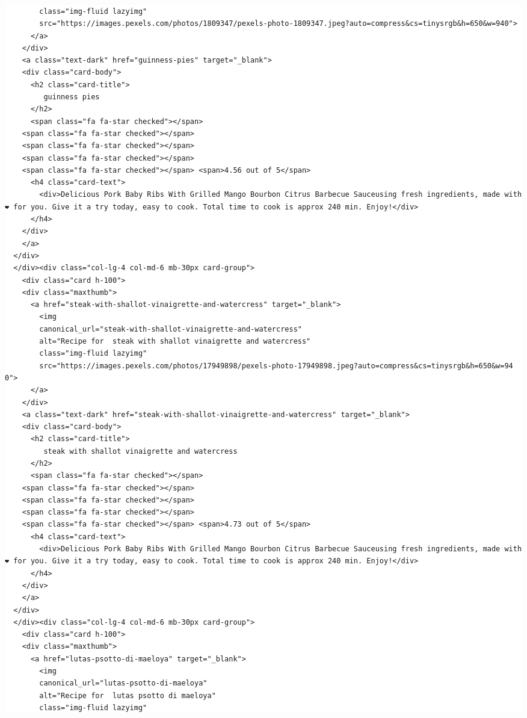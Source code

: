             class="img-fluid lazyimg"
            src="https://images.pexels.com/photos/1809347/pexels-photo-1809347.jpeg?auto=compress&cs=tinysrgb&h=650&w=940">
          </a>
        </div>
        <a class="text-dark" href="guinness-pies" target="_blank">
        <div class="card-body">
          <h2 class="card-title">
             guinness pies
          </h2>
          <span class="fa fa-star checked"></span>
        <span class="fa fa-star checked"></span>
        <span class="fa fa-star checked"></span>
        <span class="fa fa-star checked"></span>
        <span class="fa fa-star checked"></span> <span>4.56 out of 5</span>
          <h4 class="card-text">
            <div>Delicious Pork Baby Ribs With Grilled Mango Bourbon Citrus Barbecue Sauceusing fresh ingredients, made with ❤️ for you. Give it a try today, easy to cook. Total time to cook is approx 240 min. Enjoy!</div>
          </h4>
        </div>
        </a>
      </div>
      </div><div class="col-lg-4 col-md-6 mb-30px card-group">
        <div class="card h-100">
        <div class="maxthumb">
          <a href="steak-with-shallot-vinaigrette-and-watercress" target="_blank">
            <img
            canonical_url="steak-with-shallot-vinaigrette-and-watercress"
            alt="Recipe for  steak with shallot vinaigrette and watercress"
            class="img-fluid lazyimg"
            src="https://images.pexels.com/photos/17949898/pexels-photo-17949898.jpeg?auto=compress&cs=tinysrgb&h=650&w=940">
          </a>
        </div>
        <a class="text-dark" href="steak-with-shallot-vinaigrette-and-watercress" target="_blank">
        <div class="card-body">
          <h2 class="card-title">
             steak with shallot vinaigrette and watercress
          </h2>
          <span class="fa fa-star checked"></span>
        <span class="fa fa-star checked"></span>
        <span class="fa fa-star checked"></span>
        <span class="fa fa-star checked"></span>
        <span class="fa fa-star checked"></span> <span>4.73 out of 5</span>
          <h4 class="card-text">
            <div>Delicious Pork Baby Ribs With Grilled Mango Bourbon Citrus Barbecue Sauceusing fresh ingredients, made with ❤️ for you. Give it a try today, easy to cook. Total time to cook is approx 240 min. Enjoy!</div>
          </h4>
        </div>
        </a>
      </div>
      </div><div class="col-lg-4 col-md-6 mb-30px card-group">
        <div class="card h-100">
        <div class="maxthumb">
          <a href="lutas-psotto-di-maeloya" target="_blank">
            <img
            canonical_url="lutas-psotto-di-maeloya"
            alt="Recipe for  lutas psotto di maeloya"
            class="img-fluid lazyimg"